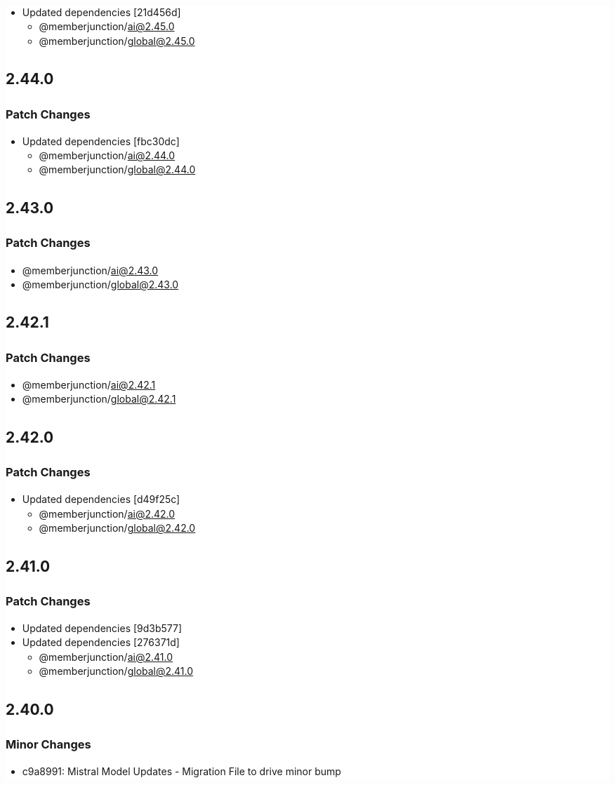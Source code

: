 - Updated dependencies [21d456d]
  - @memberjunction/ai@2.45.0
  - @memberjunction/global@2.45.0

## 2.44.0

### Patch Changes

- Updated dependencies [fbc30dc]
  - @memberjunction/ai@2.44.0
  - @memberjunction/global@2.44.0

## 2.43.0

### Patch Changes

- @memberjunction/ai@2.43.0
- @memberjunction/global@2.43.0

## 2.42.1

### Patch Changes

- @memberjunction/ai@2.42.1
- @memberjunction/global@2.42.1

## 2.42.0

### Patch Changes

- Updated dependencies [d49f25c]
  - @memberjunction/ai@2.42.0
  - @memberjunction/global@2.42.0

## 2.41.0

### Patch Changes

- Updated dependencies [9d3b577]
- Updated dependencies [276371d]
  - @memberjunction/ai@2.41.0
  - @memberjunction/global@2.41.0

## 2.40.0

### Minor Changes

- c9a8991: Mistral Model Updates - Migration File to drive minor bump
